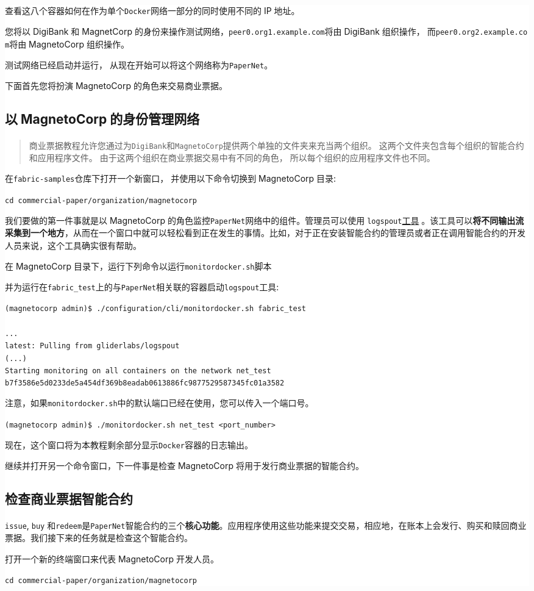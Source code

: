 查看这八个容器如何在作为单个`Docker`网络一部分的同时使用不同的 IP 地址。

您将以 DigiBank 和 MagnetCorp 的身份来操作测试网络，`peer0.org1.example.com`将由 DigiBank 组织操作， 而`peer0.org2.example.com`将由 MagnetoCorp 组织操作。

测试网络已经启动并运行， 从现在开始可以将这个网络称为`PaperNet`。

下面首先您将扮演 MagnetoCorp 的角色来交易商业票据。

## 以 MagnetoCorp 的身份管理网络

>   商业票据教程允许您通过为`DigiBank`和`MagnetoCorp`提供两个单独的文件夹来充当两个组织。 这两个文件夹包含每个组织的智能合约和应用程序文件。 由于这两个组织在商业票据交易中有不同的角色， 所以每个组织的应用程序文件也不同。

 在`fabric-samples`仓库下打开一个新窗口， 并使用以下命令切换到 MagnetoCorp 目录:

```
cd commercial-paper/organization/magnetocorp
```

我们要做的第一件事就是以 MagnetoCorp 的角色监控`PaperNet`网络中的组件。管理员可以使用 `logspout`[工具](https://github.com/gliderlabs/logspout#logspout) 。该工具可以**将不同输出流采集到一个地方**，从而在一个窗口中就可以轻松看到正在发生的事情。比如，对于正在安装智能合约的管理员或者正在调用智能合约的开发人员来说，这个工具确实很有帮助。

在 MagnetoCorp 目录下，运行下列命令以运行`monitordocker.sh`脚本

并为运行在`fabric_test`上的与`PaperNet`相关联的容器启动`logspout`工具:

```shell
(magnetocorp admin)$ ./configuration/cli/monitordocker.sh fabric_test

...
latest: Pulling from gliderlabs/logspout
(...)
Starting monitoring on all containers on the network net_test
b7f3586e5d0233de5a454df369b8eadab0613886fc9877529587345fc01a3582
```

注意，如果`monitordocker.sh`中的默认端口已经在使用，您可以传入一个端口号。

```shell
(magnetocorp admin)$ ./monitordocker.sh net_test <port_number>
```

现在，这个窗口将为本教程剩余部分显示`Docker`容器的日志输出。

继续并打开另一个命令窗口，下一件事是检查 MagnetoCorp 将用于发行商业票据的智能合约。

## 检查商业票据智能合约

`issue`, `buy` 和`redeem`是`PaperNet`智能合约的三个**核心功能**。应用程序使用这些功能来提交交易，相应地，在账本上会发行、购买和赎回商业票据。我们接下来的任务就是检查这个智能合约。

打开一个新的终端窗口来代表 MagnetoCorp 开发人员。

```shell
cd commercial-paper/organization/magnetocorp
```
